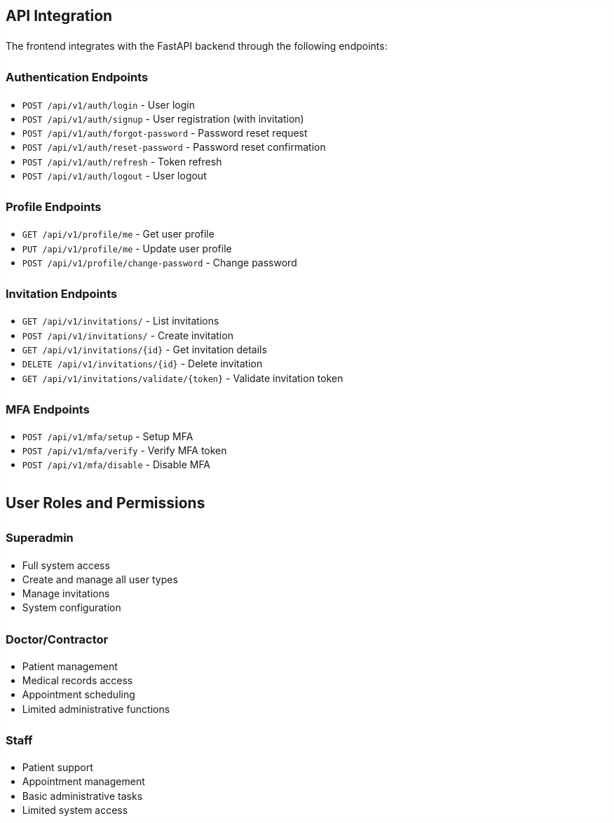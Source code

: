 ## API Integration

The frontend integrates with the FastAPI backend through the following endpoints:

### Authentication Endpoints
- `POST /api/v1/auth/login` - User login
- `POST /api/v1/auth/signup` - User registration (with invitation)
- `POST /api/v1/auth/forgot-password` - Password reset request
- `POST /api/v1/auth/reset-password` - Password reset confirmation
- `POST /api/v1/auth/refresh` - Token refresh
- `POST /api/v1/auth/logout` - User logout

### Profile Endpoints
- `GET /api/v1/profile/me` - Get user profile
- `PUT /api/v1/profile/me` - Update user profile
- `POST /api/v1/profile/change-password` - Change password

### Invitation Endpoints
- `GET /api/v1/invitations/` - List invitations
- `POST /api/v1/invitations/` - Create invitation
- `GET /api/v1/invitations/{id}` - Get invitation details
- `DELETE /api/v1/invitations/{id}` - Delete invitation
- `GET /api/v1/invitations/validate/{token}` - Validate invitation token

### MFA Endpoints
- `POST /api/v1/mfa/setup` - Setup MFA
- `POST /api/v1/mfa/verify` - Verify MFA token
- `POST /api/v1/mfa/disable` - Disable MFA

## User Roles and Permissions

### Superadmin
- Full system access
- Create and manage all user types
- Manage invitations
- System configuration

### Doctor/Contractor
- Patient management
- Medical records access
- Appointment scheduling
- Limited administrative functions

### Staff
- Patient support
- Appointment management
- Basic administrative tasks
- Limited system access
